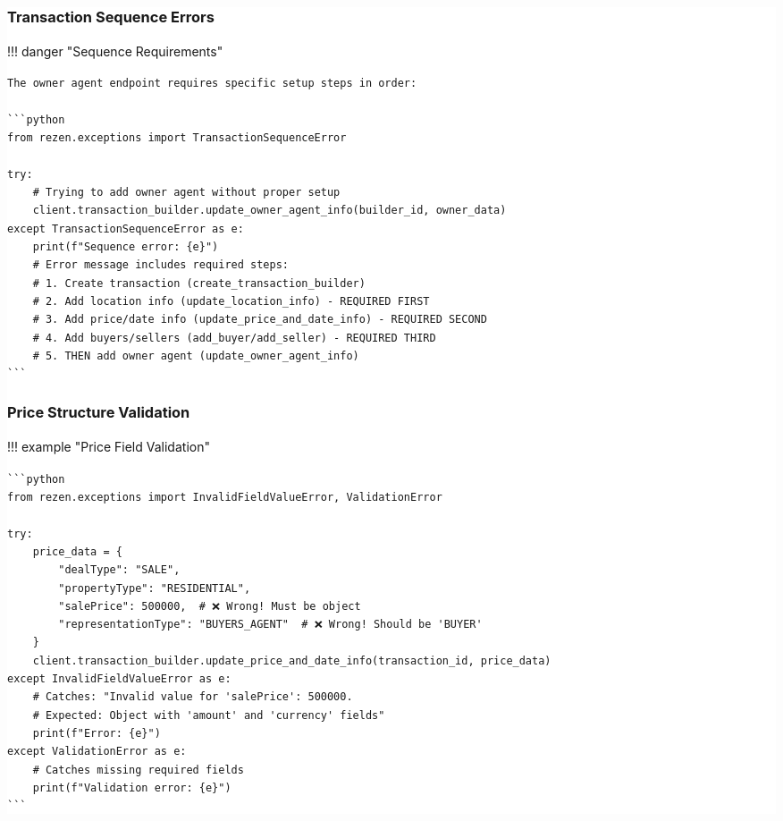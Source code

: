 ### Transaction Sequence Errors

!!! danger "Sequence Requirements"

    The owner agent endpoint requires specific setup steps in order:

    ```python
    from rezen.exceptions import TransactionSequenceError

    try:
        # Trying to add owner agent without proper setup
        client.transaction_builder.update_owner_agent_info(builder_id, owner_data)
    except TransactionSequenceError as e:
        print(f"Sequence error: {e}")
        # Error message includes required steps:
        # 1. Create transaction (create_transaction_builder)
        # 2. Add location info (update_location_info) - REQUIRED FIRST
        # 3. Add price/date info (update_price_and_date_info) - REQUIRED SECOND
        # 4. Add buyers/sellers (add_buyer/add_seller) - REQUIRED THIRD
        # 5. THEN add owner agent (update_owner_agent_info)
    ```

### Price Structure Validation

!!! example "Price Field Validation"

    ```python
    from rezen.exceptions import InvalidFieldValueError, ValidationError

    try:
        price_data = {
            "dealType": "SALE",
            "propertyType": "RESIDENTIAL",
            "salePrice": 500000,  # ❌ Wrong! Must be object
            "representationType": "BUYERS_AGENT"  # ❌ Wrong! Should be 'BUYER'
        }
        client.transaction_builder.update_price_and_date_info(transaction_id, price_data)
    except InvalidFieldValueError as e:
        # Catches: "Invalid value for 'salePrice': 500000. 
        # Expected: Object with 'amount' and 'currency' fields"
        print(f"Error: {e}")
    except ValidationError as e:
        # Catches missing required fields
        print(f"Validation error: {e}")
    ```
